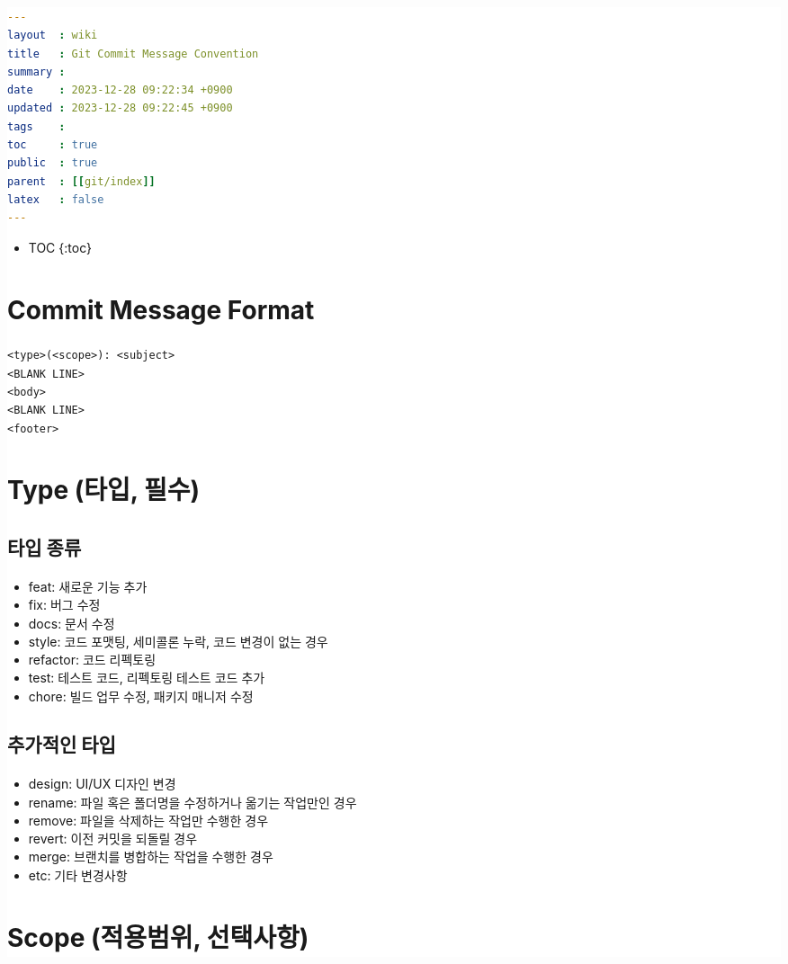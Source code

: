 ```yaml
---
layout  : wiki
title   : Git Commit Message Convention
summary : 
date    : 2023-12-28 09:22:34 +0900
updated : 2023-12-28 09:22:45 +0900
tags    : 
toc     : true
public  : true
parent  : [[git/index]]
latex   : false
---
```

* TOC
{:toc}

# Commit Message Format

```
<type>(<scope>): <subject>
<BLANK LINE>
<body>
<BLANK LINE>
<footer>
```

# Type (타입, 필수)

## 타입 종류
- feat: 새로운 기능 추가
- fix: 버그 수정
- docs: 문서 수정
- style: 코드 포맷팅, 세미콜론 누락, 코드 변경이 없는 경우
- refactor: 코드 리펙토링
- test: 테스트 코드, 리펙토링 테스트 코드 추가
- chore: 빌드 업무 수정, 패키지 매니저 수정

## 추가적인 타입
- design: UI/UX 디자인 변경
- rename: 파일 혹은 폴더명을 수정하거나 옮기는 작업만인 경우
- remove: 파일을 삭제하는 작업만 수행한 경우
- revert: 이전 커밋을 되돌릴 경우
- merge: 브랜치를 병합하는 작업을 수행한 경우
- etc: 기타 변경사항


# Scope (적용범위, 선택사항)
